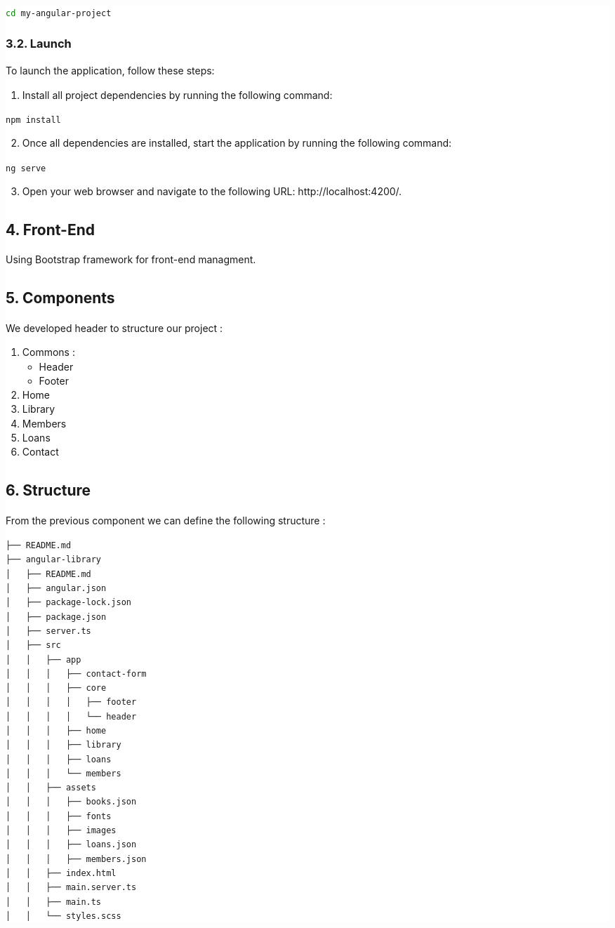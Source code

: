 ```bash
cd my-angular-project
```

###  3.2. <a name='Launch'></a> Launch
To launch the application, follow these steps:

1. Install all project dependencies by running the following command:
```bash
npm install
```
2. Once all dependencies are installed, start the application by running the following command:
```bash
ng serve
```

3. Open your web browser and navigate to the following URL: http://localhost:4200/.

##  4. <a name='Front-End'></a>Front-End

Using Bootstrap framework for front-end managment.

##  5. <a name='Components'></a>Components
We developed header to structure our project :
1. Commons : 
    - Header
    - Footer
2. Home
3. Library
4. Members
5. Loans
6. Contact

##  6. <a name='Structure'></a>Structure

From the previous component we can define the following structure :

```bash
├── README.md
├── angular-library
│   ├── README.md
│   ├── angular.json
│   ├── package-lock.json
│   ├── package.json
│   ├── server.ts
│   ├── src
│   │   ├── app
│   │   │   ├── contact-form
│   │   │   ├── core
│   │   │   │   ├── footer
│   │   │   │   └── header
│   │   │   ├── home
│   │   │   ├── library
│   │   │   ├── loans
│   │   │   └── members
│   │   ├── assets
│   │   │   ├── books.json
│   │   │   ├── fonts
│   │   │   ├── images
│   │   │   ├── loans.json
│   │   │   ├── members.json
│   │   ├── index.html
│   │   ├── main.server.ts
│   │   ├── main.ts
│   │   └── styles.scss
```